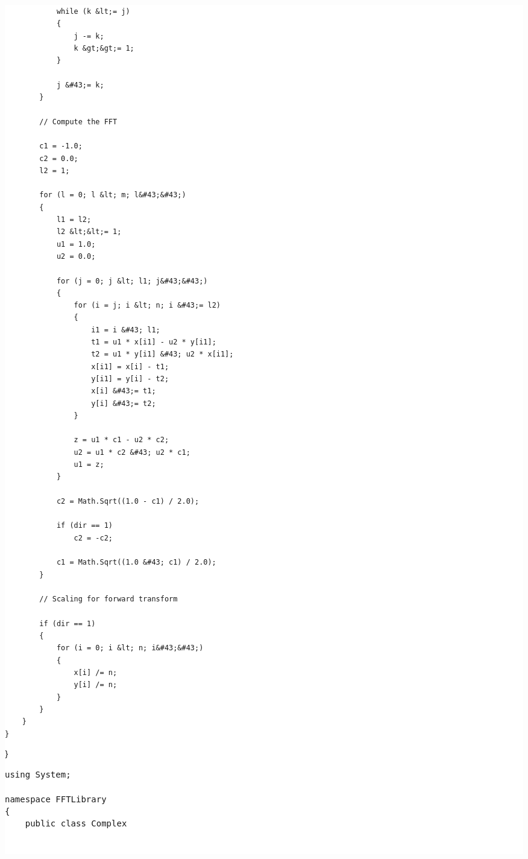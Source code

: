                 while (k &lt;= j)
                {
                    j -= k;
                    k &gt;&gt;= 1;
                }

                j &#43;= k;
            }

            // Compute the FFT

            c1 = -1.0;
            c2 = 0.0;
            l2 = 1;

            for (l = 0; l &lt; m; l&#43;&#43;)
            {
                l1 = l2;
                l2 &lt;&lt;= 1;
                u1 = 1.0;
                u2 = 0.0;

                for (j = 0; j &lt; l1; j&#43;&#43;)
                {
                    for (i = j; i &lt; n; i &#43;= l2)
                    {
                        i1 = i &#43; l1;
                        t1 = u1 * x[i1] - u2 * y[i1];
                        t2 = u1 * y[i1] &#43; u2 * x[i1];
                        x[i1] = x[i] - t1;
                        y[i1] = y[i] - t2;
                        x[i] &#43;= t1;
                        y[i] &#43;= t2;
                    }

                    z = u1 * c1 - u2 * c2;
                    u2 = u1 * c2 &#43; u2 * c1;
                    u1 = z;
                }

                c2 = Math.Sqrt((1.0 - c1) / 2.0);

                if (dir == 1)
                    c2 = -c2;

                c1 = Math.Sqrt((1.0 &#43; c1) / 2.0);
            }

            // Scaling for forward transform
            
            if (dir == 1)
            {
                for (i = 0; i &lt; n; i&#43;&#43;)
                {
                    x[i] /= n;
                    y[i] /= n;
                }
            }
        }
    }
}</pre>
<div class="preview">
<pre class="csharp"><span class="cs__keyword">using</span>&nbsp;System;&nbsp;
&nbsp;
<span class="cs__keyword">namespace</span>&nbsp;FFTLibrary&nbsp;
{&nbsp;
&nbsp;&nbsp;&nbsp;&nbsp;<span class="cs__keyword">public</span>&nbsp;<span class="cs__keyword">class</span>&nbsp;Complex&nbsp;